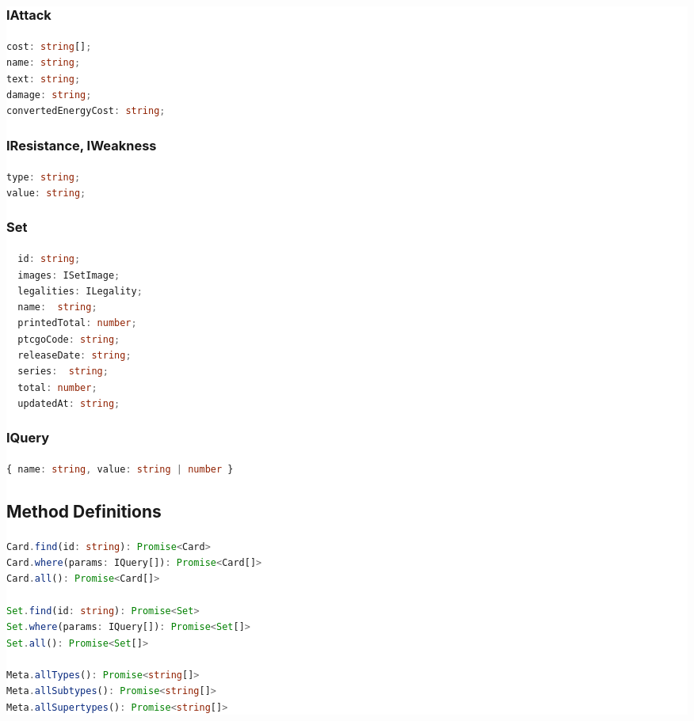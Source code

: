### IAttack

```typescript
cost: string[];
name: string;
text: string;
damage: string;
convertedEnergyCost: string;
```

### IResistance, IWeakness

```typescript
type: string;
value: string;
```

### Set

```typescript
  id: string;
  images: ISetImage;
  legalities: ILegality;
  name:  string;
  printedTotal: number;
  ptcgoCode: string;
  releaseDate: string;
  series:  string;
  total: number;
  updatedAt: string;
```

### IQuery

```typescript
{ name: string, value: string | number }
```

## Method Definitions

```typescript
Card.find(id: string): Promise<Card>
Card.where(params: IQuery[]): Promise<Card[]>
Card.all(): Promise<Card[]>

Set.find(id: string): Promise<Set>
Set.where(params: IQuery[]): Promise<Set[]>
Set.all(): Promise<Set[]>

Meta.allTypes(): Promise<string[]>
Meta.allSubtypes(): Promise<string[]>
Meta.allSupertypes(): Promise<string[]>
```

